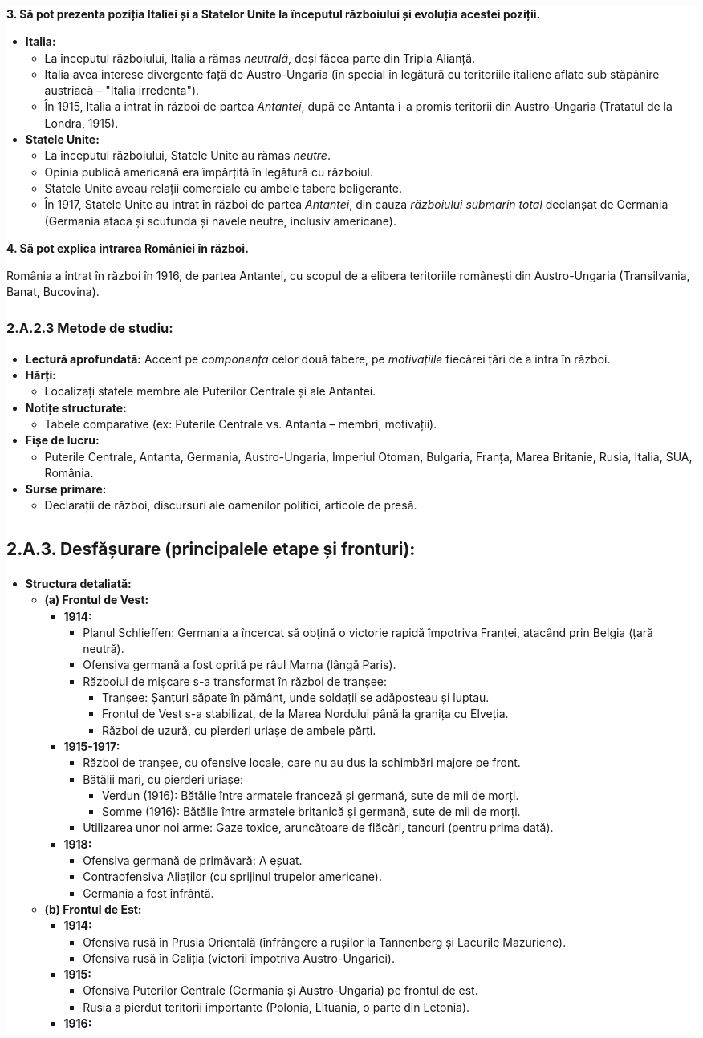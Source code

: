 **3. Să pot prezenta poziția Italiei și a Statelor Unite la începutul războiului și evoluția acestei poziții.**

*   **Italia:**
    *   La începutul războiului, Italia a rămas *neutrală*, deși făcea parte din Tripla Alianță.
    *   Italia avea interese divergente față de Austro-Ungaria (în special în legătură cu teritoriile italiene aflate sub stăpânire austriacă – "Italia irredenta").
    *   În 1915, Italia a intrat în război de partea *Antantei*, după ce Antanta i-a promis teritorii din Austro-Ungaria (Tratatul de la Londra, 1915).
*   **Statele Unite:**
    *   La începutul războiului, Statele Unite au rămas *neutre*.
    *   Opinia publică americană era împărțită în legătură cu războiul.
    *   Statele Unite aveau relații comerciale cu ambele tabere beligerante.
    *   În 1917, Statele Unite au intrat în război de partea *Antantei*, din cauza *războiului submarin total* declanșat de Germania (Germania ataca și scufunda și navele neutre, inclusiv americane).

**4. Să pot explica intrarea României în război.**

România a intrat în război în 1916, de partea Antantei, cu scopul de a elibera teritoriile românești din Austro-Ungaria (Transilvania, Banat, Bucovina).

### **2.A.2.3 Metode de studiu:**

*   **Lectură aprofundată:** Accent pe *componența* celor două tabere, pe *motivațiile* fiecărei țări de a intra în război.
*   **Hărți:**
    *   Localizați statele membre ale Puterilor Centrale și ale Antantei.
*   **Notițe structurate:**
    *   Tabele comparative (ex: Puterile Centrale vs. Antanta – membri, motivații).
*   **Fișe de lucru:**
    *   Puterile Centrale, Antanta, Germania, Austro-Ungaria, Imperiul Otoman, Bulgaria, Franța, Marea Britanie, Rusia, Italia, SUA, România.
*   **Surse primare:**
    *   Declarații de război, discursuri ale oamenilor politici, articole de presă.

## 2.A.3. Desfășurare (principalele etape și fronturi):

*   **Structura detaliată:**
    *   **(a) Frontul de Vest:**
        *   **1914:**
            *   Planul Schlieffen: Germania a încercat să obțină o victorie rapidă împotriva Franței, atacând prin Belgia (țară neutră).
            *   Ofensiva germană a fost oprită pe râul Marna (lângă Paris).
            *   Războiul de mișcare s-a transformat în război de tranșee:
                *   Tranșee: Șanțuri săpate în pământ, unde soldații se adăposteau și luptau.
                *   Frontul de Vest s-a stabilizat, de la Marea Nordului până la granița cu Elveția.
                *   Război de uzură, cu pierderi uriașe de ambele părți.
        *   **1915-1917:**
            *   Război de tranșee, cu ofensive locale, care nu au dus la schimbări majore pe front.
            *   Bătălii mari, cu pierderi uriașe:
                *   Verdun (1916): Bătălie între armatele franceză și germană, sute de mii de morți.
                *   Somme (1916): Bătălie între armatele britanică și germană, sute de mii de morți.
            *   Utilizarea unor noi arme: Gaze toxice, aruncătoare de flăcări, tancuri (pentru prima dată).
        *   **1918:**
            *   Ofensiva germană de primăvară: A eșuat.
            *   Contraofensiva Aliaților (cu sprijinul trupelor americane).
            *   Germania a fost înfrântă.
    *   **(b) Frontul de Est:**
        *   **1914:**
            *   Ofensiva rusă în Prusia Orientală (înfrângere a rușilor la Tannenberg și Lacurile Mazuriene).
            *   Ofensiva rusă în Galiția (victorii împotriva Austro-Ungariei).
        *   **1915:**
            *   Ofensiva Puterilor Centrale (Germania și Austro-Ungaria) pe frontul de est.
            *   Rusia a pierdut teritorii importante (Polonia, Lituania, o parte din Letonia).
        *   **1916:**